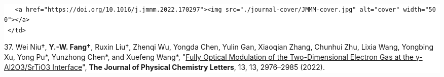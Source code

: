        <a href="https://doi.org/10.1016/j.jmmm.2022.170297"><img src="./journal-cover/JMMM-cover.jpg" alt="cover" width="500"></a> 
     </td> 
   </tr> 
 <tr> 
   <td style="vertical-align: top; padding-right: 20px;"> 
     <p>37. Wei Niu†, <b>Y.-W. Fang†</b>, Ruxin Liu†, Zhenqi Wu, Yongda Chen, Yulin Gan, Xiaoqian Zhang, Chunhui Zhu, Lixia Wang, Yongbing Xu, Yong Pu*, Yunzhong Chen*, and Xuefeng Wang*, "<a href="https://doi.org/10.1021/acs.jpclett.2c00384">Fully Optical Modulation of the Two-Dimensional Electron Gas at the γ-Al2O3/SrTiO3 Interface</a>", <b>The Journal of Physical Chemistry Letters</b>, 13, 13, 2976–2985 (2022).</p> 
   </td> 
   <td style="vertical-align: top;"> 